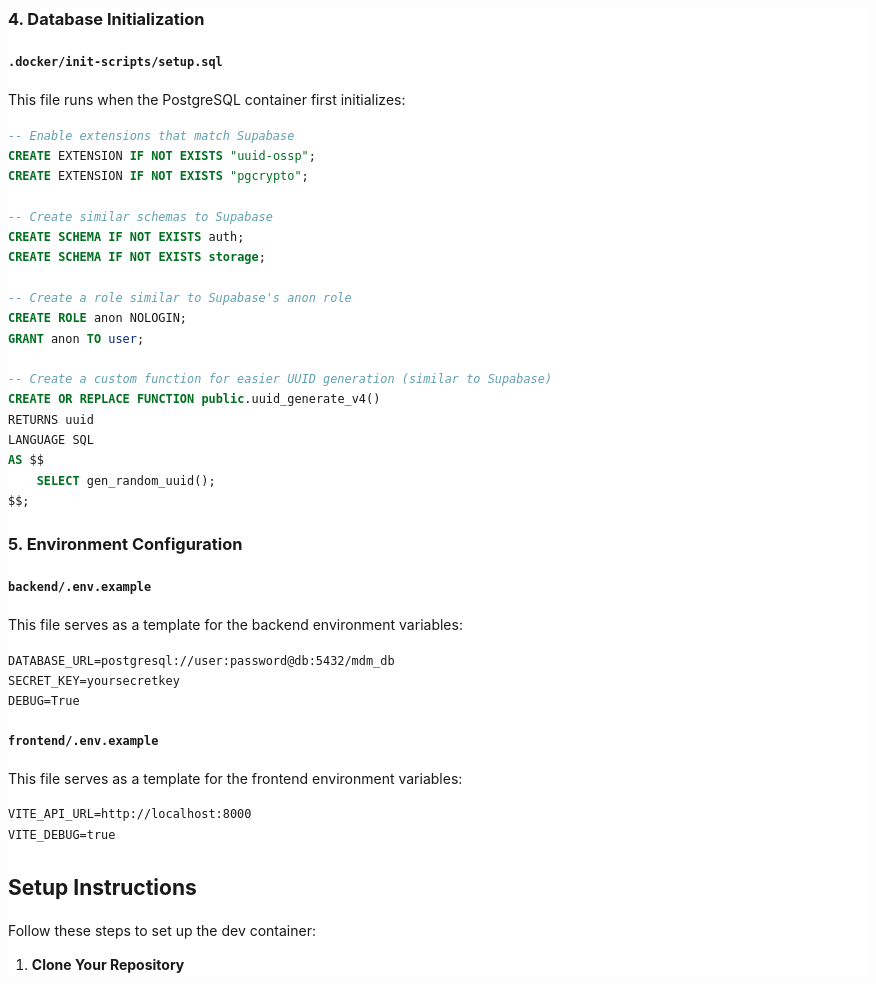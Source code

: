 ### 4. Database Initialization

#### `.docker/init-scripts/setup.sql`

This file runs when the PostgreSQL container first initializes:

```sql
-- Enable extensions that match Supabase
CREATE EXTENSION IF NOT EXISTS "uuid-ossp";
CREATE EXTENSION IF NOT EXISTS "pgcrypto";

-- Create similar schemas to Supabase
CREATE SCHEMA IF NOT EXISTS auth;
CREATE SCHEMA IF NOT EXISTS storage;

-- Create a role similar to Supabase's anon role
CREATE ROLE anon NOLOGIN;
GRANT anon TO user;

-- Create a custom function for easier UUID generation (similar to Supabase)
CREATE OR REPLACE FUNCTION public.uuid_generate_v4()
RETURNS uuid
LANGUAGE SQL
AS $$
    SELECT gen_random_uuid();
$$;
```

### 5. Environment Configuration

#### `backend/.env.example`

This file serves as a template for the backend environment variables:

```
DATABASE_URL=postgresql://user:password@db:5432/mdm_db
SECRET_KEY=yoursecretkey
DEBUG=True
```

#### `frontend/.env.example`

This file serves as a template for the frontend environment variables:

```
VITE_API_URL=http://localhost:8000
VITE_DEBUG=true
```

## Setup Instructions

Follow these steps to set up the dev container:

1. **Clone Your Repository**
